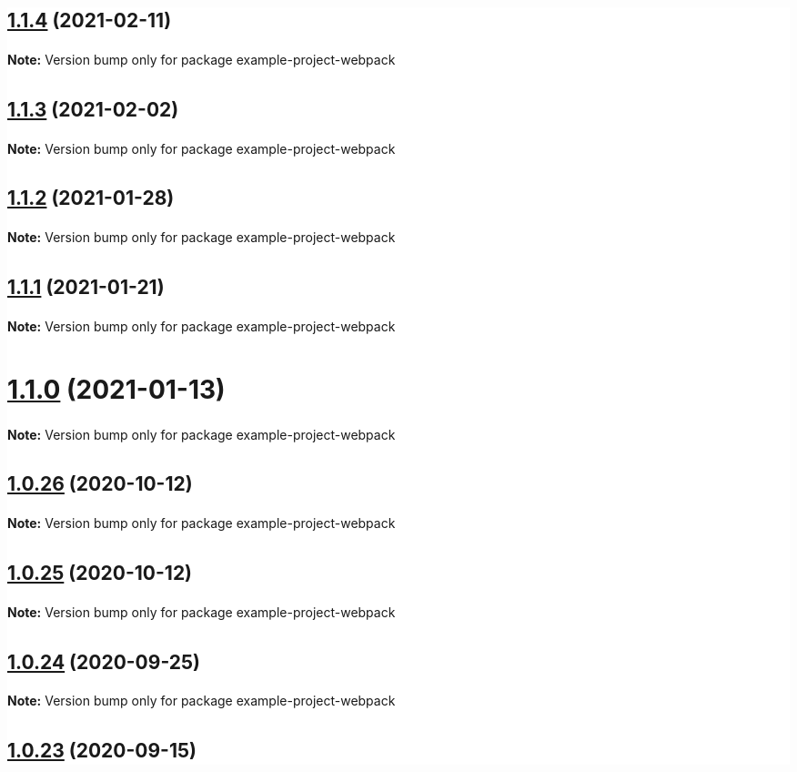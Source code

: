 ## [1.1.4](https://github.com/adobe/spectrum-web-components/compare/example-project-webpack@1.1.3...example-project-webpack@1.1.4) (2021-02-11)

**Note:** Version bump only for package example-project-webpack

## [1.1.3](https://github.com/adobe/spectrum-web-components/compare/example-project-webpack@1.1.2...example-project-webpack@1.1.3) (2021-02-02)

**Note:** Version bump only for package example-project-webpack

## [1.1.2](https://github.com/adobe/spectrum-web-components/compare/example-project-webpack@1.1.1...example-project-webpack@1.1.2) (2021-01-28)

**Note:** Version bump only for package example-project-webpack

## [1.1.1](https://github.com/adobe/spectrum-web-components/compare/example-project-webpack@1.0.26...example-project-webpack@1.1.1) (2021-01-21)

**Note:** Version bump only for package example-project-webpack

# [1.1.0](https://github.com/adobe/spectrum-web-components/compare/example-project-webpack@1.0.26...example-project-webpack@1.1.0) (2021-01-13)

**Note:** Version bump only for package example-project-webpack

## [1.0.26](https://github.com/adobe/spectrum-web-components/compare/example-project-webpack@1.0.25...example-project-webpack@1.0.26) (2020-10-12)

**Note:** Version bump only for package example-project-webpack

## [1.0.25](https://github.com/adobe/spectrum-web-components/compare/example-project-webpack@1.0.24...example-project-webpack@1.0.25) (2020-10-12)

**Note:** Version bump only for package example-project-webpack

## [1.0.24](https://github.com/adobe/spectrum-web-components/compare/example-project-webpack@1.0.23...example-project-webpack@1.0.24) (2020-09-25)

**Note:** Version bump only for package example-project-webpack

## [1.0.23](https://github.com/adobe/spectrum-web-components/compare/example-project-webpack@1.0.22...example-project-webpack@1.0.23) (2020-09-15)
